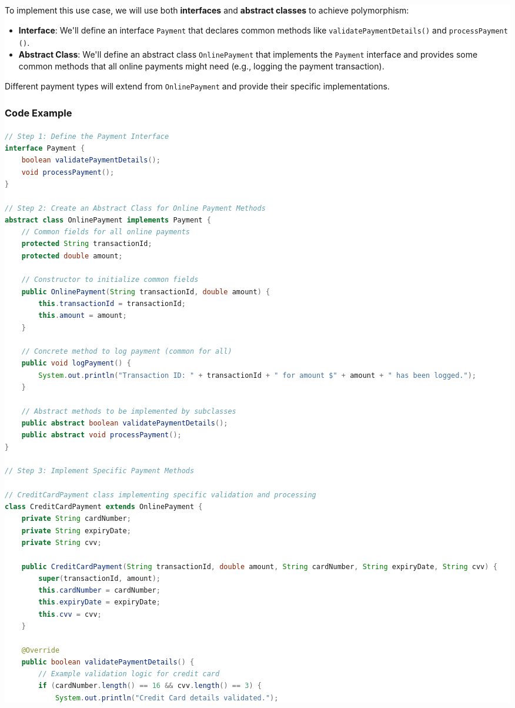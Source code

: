 To implement this use case, we will use both **interfaces** and **abstract classes** to achieve polymorphism:

- **Interface**: We'll define an interface `Payment` that declares common methods like `validatePaymentDetails()` and `processPayment()`.
- **Abstract Class**: We'll define an abstract class `OnlinePayment` that implements the `Payment` interface and provides some common methods that all online payments might need (e.g., logging the payment transaction).

Different payment types will extend from `OnlinePayment` and provide their specific implementations.

### **Code Example**

```java
// Step 1: Define the Payment Interface
interface Payment {
    boolean validatePaymentDetails();
    void processPayment();
}

// Step 2: Create an Abstract Class for Online Payment Methods
abstract class OnlinePayment implements Payment {
    // Common fields for all online payments
    protected String transactionId;
    protected double amount;
    
    // Constructor to initialize common fields
    public OnlinePayment(String transactionId, double amount) {
        this.transactionId = transactionId;
        this.amount = amount;
    }

    // Concrete method to log payment (common for all)
    public void logPayment() {
        System.out.println("Transaction ID: " + transactionId + " for amount $" + amount + " has been logged.");
    }
    
    // Abstract methods to be implemented by subclasses
    public abstract boolean validatePaymentDetails();
    public abstract void processPayment();
}

// Step 3: Implement Specific Payment Methods

// CreditCardPayment class implementing specific validation and processing
class CreditCardPayment extends OnlinePayment {
    private String cardNumber;
    private String expiryDate;
    private String cvv;

    public CreditCardPayment(String transactionId, double amount, String cardNumber, String expiryDate, String cvv) {
        super(transactionId, amount);
        this.cardNumber = cardNumber;
        this.expiryDate = expiryDate;
        this.cvv = cvv;
    }

    @Override
    public boolean validatePaymentDetails() {
        // Example validation logic for credit card
        if (cardNumber.length() == 16 && cvv.length() == 3) {
            System.out.println("Credit Card details validated.");
```